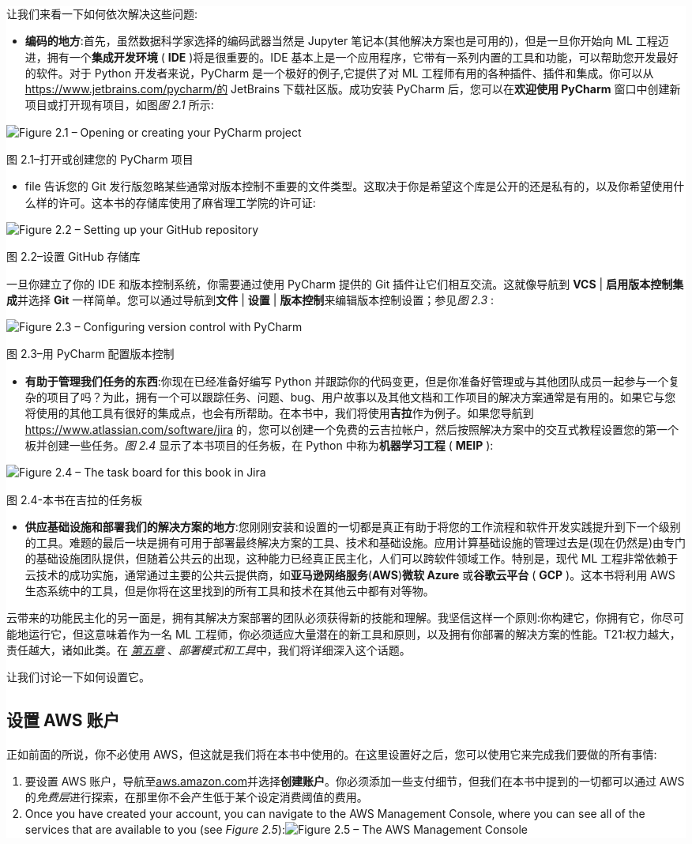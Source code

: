 让我们来看一下如何依次解决这些问题:

*   **编码的地方**:首先，虽然数据科学家选择的编码武器当然是 Jupyter 笔记本(其他解决方案也是可用的)，但是一旦你开始向 ML 工程迈进，拥有一个**集成开发环境** ( **IDE** )将是很重要的。IDE 基本上是一个应用程序，它带有一系列内置的工具和功能，可以帮助您开发最好的软件。对于 Python 开发者来说，PyCharm 是一个极好的例子,它提供了对 ML 工程师有用的各种插件、插件和集成。你可以从 https://www.jetbrains.com/pycharm/的 JetBrains 下载社区版。成功安装 PyCharm 后，您可以在**欢迎使用 PyCharm** 窗口中创建新项目或打开现有项目，如图*图 2.1* 所示:

![Figure 2.1 – Opening or creating your PyCharm project
](img/B17343_02_001.jpg)

图 2.1–打开或创建您的 PyCharm 项目

*   file 告诉您的 Git 发行版忽略某些通常对版本控制不重要的文件类型。这取决于你是希望这个库是公开的还是私有的，以及你希望使用什么样的许可。这本书的存储库使用了麻省理工学院的许可证:

![Figure 2.2 – Setting up your GitHub repository
](img/B17343_02_002.jpg)

图 2.2–设置 GitHub 存储库

一旦你建立了你的 IDE 和版本控制系统，你需要通过使用 PyCharm 提供的 Git 插件让它们相互交流。这就像导航到 **VCS** | **启用版本控制集成**并选择 **Git** 一样简单。您可以通过导航到**文件** | **设置** | **版本控制**来编辑版本控制设置；参见*图 2.3* :

![Figure 2.3 – Configuring version control with PyCharm
](img/B17343_02_003.jpg)

图 2.3–用 PyCharm 配置版本控制

*   **有助于管理我们任务的东西**:你现在已经准备好编写 Python 并跟踪你的代码变更，但是你准备好管理或与其他团队成员一起参与一个复杂的项目了吗？为此，拥有一个可以跟踪任务、问题、bug、用户故事以及其他文档和工作项目的解决方案通常是有用的。如果它与您将使用的其他工具有很好的集成点，也会有所帮助。在本书中，我们将使用**吉拉**作为例子。如果您导航到 https://www.atlassian.com/software/jira 的，您可以创建一个免费的云吉拉帐户，然后按照解决方案中的交互式教程设置您的第一个板并创建一些任务。*图 2.4* 显示了本书项目的任务板，在 Python 中称为**机器学习工程** ( **MEIP** ):

![Figure 2.4 – The task board for this book in Jira
](img/B17343_02_004.jpg)

图 2.4-本书在吉拉的任务板

*   **供应基础设施和部署我们的解决方案的地方**:您刚刚安装和设置的一切都是真正有助于将您的工作流程和软件开发实践提升到下一个级别的工具。难题的最后一块是拥有可用于部署最终解决方案的工具、技术和基础设施。应用计算基础设施的管理过去是(现在仍然是)由专门的基础设施团队提供，但随着公共云的出现，这种能力已经真正民主化，人们可以跨软件领域工作。特别是，现代 ML 工程非常依赖于云技术的成功实施，通常通过主要的公共云提供商，如**亚马逊网络服务**(**AWS**)**微软 Azure** 或**谷歌云平台** ( **GCP** )。这本书将利用 AWS 生态系统中的工具，但是你将在这里找到的所有工具和技术在其他云中都有对等物。

云带来的功能民主化的另一面是，拥有其解决方案部署的团队必须获得新的技能和理解。我坚信这样一个原则:你构建它，你拥有它，你尽可能地运行它，但这意味着作为一名 ML 工程师，你必须适应大量潜在的新工具和原则，以及拥有你部署的解决方案的性能。T21:权力越大，责任越大，诸如此类。在 [*第五章*](B17343_05_Final_JC_ePub.xhtml#_idTextAnchor116) 、*部署模式和工具*中，我们将详细深入这个话题。

让我们讨论一下如何设置它。

## 设置 AWS 账户

正如前面的所说，你不必使用 AWS，但这就是我们将在本书中使用的。在这里设置好之后，您可以使用它来完成我们要做的所有事情:

1.  要设置 AWS 账户，导航至[aws.amazon.com](http://aws.amazon.com)并选择**创建账户**。你必须添加一些支付细节，但我们在本书中提到的一切都可以通过 AWS 的*免费层*进行探索，在那里你不会产生低于某个设定消费阈值的费用。
2.  Once you have created your account, you can navigate to the AWS Management Console, where you can see all of the services that are available to you (see *Figure 2.5*):![Figure 2.5 – The AWS Management Console
    ](img/B17343_02_005.jpg)
